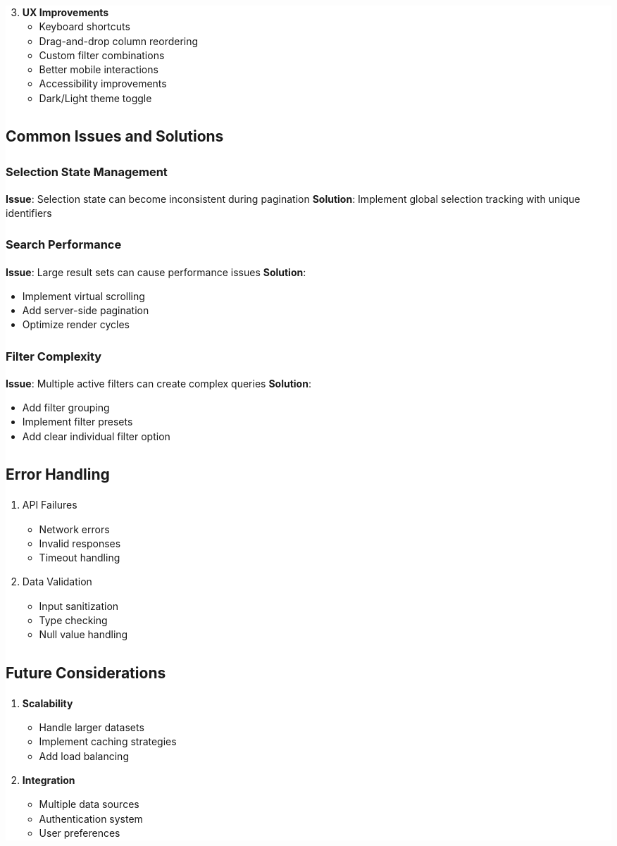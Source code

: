 3. **UX Improvements**
   - Keyboard shortcuts
   - Drag-and-drop column reordering
   - Custom filter combinations
   - Better mobile interactions
   - Accessibility improvements
   - Dark/Light theme toggle

## Common Issues and Solutions

### Selection State Management
**Issue**: Selection state can become inconsistent during pagination
**Solution**: Implement global selection tracking with unique identifiers

### Search Performance
**Issue**: Large result sets can cause performance issues
**Solution**: 
- Implement virtual scrolling
- Add server-side pagination
- Optimize render cycles

### Filter Complexity
**Issue**: Multiple active filters can create complex queries
**Solution**: 
- Add filter grouping
- Implement filter presets
- Add clear individual filter option

## Error Handling
1. API Failures
   - Network errors
   - Invalid responses
   - Timeout handling

2. Data Validation
   - Input sanitization
   - Type checking
   - Null value handling

## Future Considerations
1. **Scalability**
   - Handle larger datasets
   - Implement caching strategies
   - Add load balancing

2. **Integration**
   - Multiple data sources
   - Authentication system
   - User preferences

